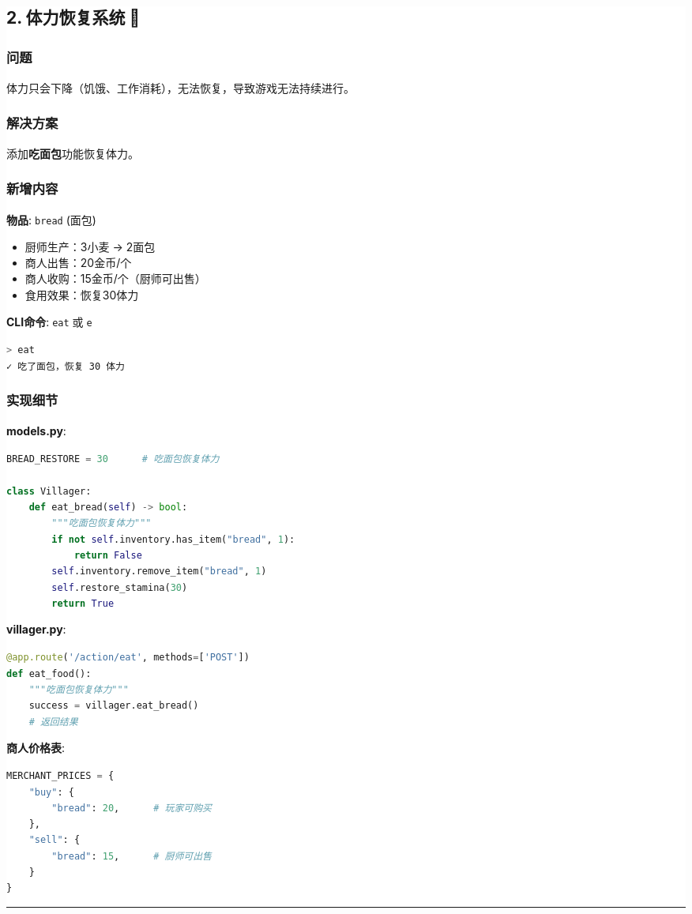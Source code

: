 
## 2. 体力恢复系统 🍞

### 问题
体力只会下降（饥饿、工作消耗），无法恢复，导致游戏无法持续进行。

### 解决方案
添加**吃面包**功能恢复体力。

### 新增内容

**物品**: `bread` (面包)
- 厨师生产：3小麦 → 2面包
- 商人出售：20金币/个
- 商人收购：15金币/个（厨师可出售）
- 食用效果：恢复30体力

**CLI命令**: `eat` 或 `e`
```bash
> eat
✓ 吃了面包，恢复 30 体力
```

### 实现细节

**models.py**:
```python
BREAD_RESTORE = 30      # 吃面包恢复体力

class Villager:
    def eat_bread(self) -> bool:
        """吃面包恢复体力"""
        if not self.inventory.has_item("bread", 1):
            return False
        self.inventory.remove_item("bread", 1)
        self.restore_stamina(30)
        return True
```

**villager.py**:
```python
@app.route('/action/eat', methods=['POST'])
def eat_food():
    """吃面包恢复体力"""
    success = villager.eat_bread()
    # 返回结果
```

**商人价格表**:
```python
MERCHANT_PRICES = {
    "buy": {
        "bread": 20,      # 玩家可购买
    },
    "sell": {
        "bread": 15,      # 厨师可出售
    }
}
```

---